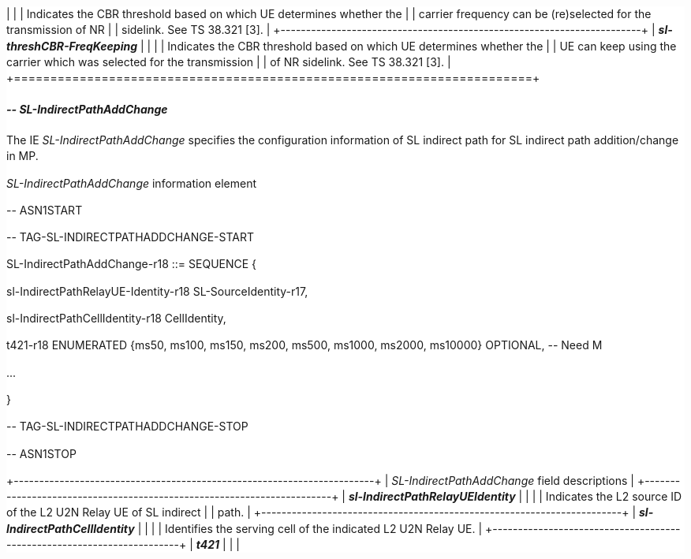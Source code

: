 |                                                                       |
| Indicates the CBR threshold based on which UE determines whether the  |
| carrier frequency can be (re)selected for the transmission of NR      |
| sidelink. See TS 38.321 \[3\].                                        |
+-----------------------------------------------------------------------+
| ***sl-threshCBR-FreqKeeping***                                        |
|                                                                       |
| Indicates the CBR threshold based on which UE determines whether the  |
| UE can keep using the carrier which was selected for the transmission |
| of NR sidelink. See TS 38.321 \[3\].                                  |
+=======================================================================+

#### *-- SL-IndirectPathAddChange*

The IE *SL-IndirectPathAddChange* specifies the configuration
information of SL indirect path for SL indirect path addition/change in
MP.

*SL-IndirectPathAddChange* information element

\-- ASN1START

\-- TAG-SL-INDIRECTPATHADDCHANGE-START

SL-IndirectPathAddChange-r18 ::= SEQUENCE {

sl-IndirectPathRelayUE-Identity-r18 SL-SourceIdentity-r17,

sl-IndirectPathCellIdentity-r18 CellIdentity,

t421-r18 ENUMERATED {ms50, ms100, ms150, ms200, ms500, ms1000, ms2000,
ms10000} OPTIONAL, \-- Need M

\...

}

\-- TAG-SL-INDIRECTPATHADDCHANGE-STOP

\-- ASN1STOP

+-----------------------------------------------------------------------+
| *SL-IndirectPathAddChange* field descriptions                         |
+-----------------------------------------------------------------------+
| ***sl-IndirectPathRelayUEIdentity***                                  |
|                                                                       |
| Indicates the L2 source ID of the L2 U2N Relay UE of SL indirect      |
| path.                                                                 |
+-----------------------------------------------------------------------+
| ***sl-IndirectPathCellIdentity***                                     |
|                                                                       |
| Identifies the serving cell of the indicated L2 U2N Relay UE.         |
+-----------------------------------------------------------------------+
| ***t421***                                                            |
|                                                                       |